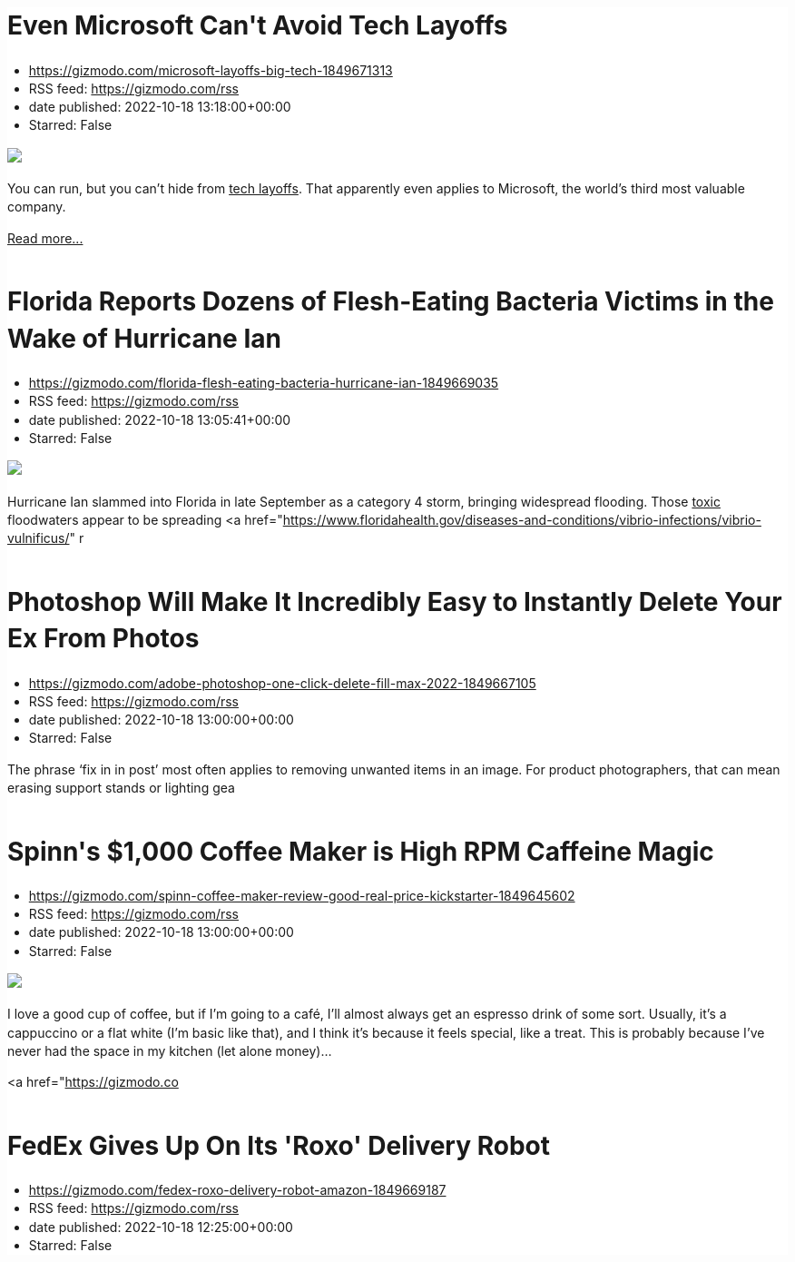 # Even Microsoft Can't Avoid Tech Layoffs
 - https://gizmodo.com/microsoft-layoffs-big-tech-1849671313
 - RSS feed: https://gizmodo.com/rss
 - date published: 2022-10-18 13:18:00+00:00
 - Starred: False

<img src="https://i.kinja-img.com/gawker-media/image/upload/s--1HlCdWxX--/c_fit,fl_progressive,q_80,w_636/522dac99424ac8826ad5698a321ee81c.jpg" /><p>You can run, but you can’t hide from <a href="https://gizmodo.com/the-12-biggest-tech-layoffs-of-the-year-so-far-1849372352">tech layoffs</a>. That apparently even applies to Microsoft, the world’s third most valuable company.</p><p><a href="https://gizmodo.com/microsoft-layoffs-big-tech-1849671313">Read more...</a></p>

# Florida Reports Dozens of Flesh-Eating Bacteria Victims in the Wake of Hurricane Ian
 - https://gizmodo.com/florida-flesh-eating-bacteria-hurricane-ian-1849669035
 - RSS feed: https://gizmodo.com/rss
 - date published: 2022-10-18 13:05:41+00:00
 - Starred: False

<img src="https://i.kinja-img.com/gawker-media/image/upload/s--0QuVPS0j--/c_fit,fl_progressive,q_80,w_636/c4955bc52c7b733f5fbcb373c5e80ac3.jpg" /><p>Hurricane Ian slammed into Florida in late September as a category 4 storm, bringing widespread flooding. Those <a href="https://gizmodo.com/florida-hurricane-ian-toxic-floodwaters-sewage-oil-1849625072">toxic</a> floodwaters appear to be spreading <a href="https://www.floridahealth.gov/diseases-and-conditions/vibrio-infections/vibrio-vulnificus/" r

# Photoshop Will Make It Incredibly Easy to Instantly Delete Your Ex From Photos
 - https://gizmodo.com/adobe-photoshop-one-click-delete-fill-max-2022-1849667105
 - RSS feed: https://gizmodo.com/rss
 - date published: 2022-10-18 13:00:00+00:00
 - Starred: False

<video loop="" poster="https://i.kinja-img.com/gawker-media/image/upload/s--Vv2IGx1t--/c_fit,fl_progressive,q_80,w_636/77b5d9423c33e46a2154d7ef09d3b339.jpg"><source src="https://i.kinja-img.com/gawker-media/image/upload/s--lMaYcE0t--/c_fit,fl_progressive,q_80,w_636/77b5d9423c33e46a2154d7ef09d3b339.mp4" type="video/mp4" /></video><p>The phrase ‘fix in in post’ most often applies to removing unwanted items in an image. For product photographers, that can mean erasing support stands or lighting gea

# Spinn's $1,000 Coffee Maker is High RPM Caffeine Magic
 - https://gizmodo.com/spinn-coffee-maker-review-good-real-price-kickstarter-1849645602
 - RSS feed: https://gizmodo.com/rss
 - date published: 2022-10-18 13:00:00+00:00
 - Starred: False

<img src="https://i.kinja-img.com/gawker-media/image/upload/s--Cta-ZPzk--/c_fit,fl_progressive,q_80,w_636/cbefb4e95eca2776c8e88d9e7fb8b3bb.jpg" /><p>I love a good cup of coffee, but if I’m going to a café, I’ll almost always get an espresso drink of some sort. Usually, it’s a cappuccino or a flat white (I’m basic like that), and I think it’s because it feels special, like a treat. This is probably because I’ve never had the space in my kitchen (let alone money)…</p><p><a href="https://gizmodo.co

# FedEx Gives Up On Its 'Roxo' Delivery Robot
 - https://gizmodo.com/fedex-roxo-delivery-robot-amazon-1849669187
 - RSS feed: https://gizmodo.com/rss
 - date published: 2022-10-18 12:25:00+00:00
 - Starred: False

